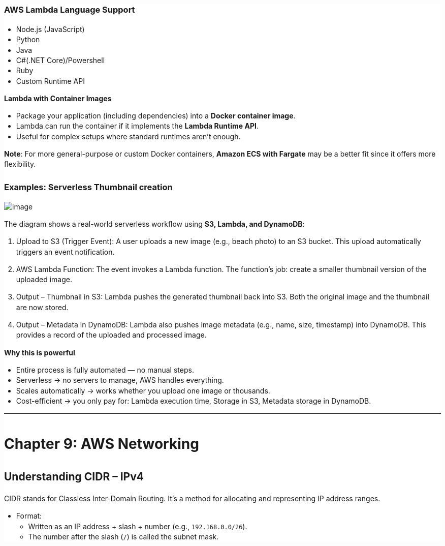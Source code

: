 ### AWS Lambda Language Support

- Node.js (JavaScript)
- Python
- Java
- C#(.NET Core)/Powershell
- Ruby
- Custom Runtime API

**Lambda with Container Images**  
- Package your application (including dependencies) into a **Docker container image**.  
- Lambda can run the container if it implements the **Lambda Runtime API**.  
- Useful for complex setups where standard runtimes aren’t enough.  

**Note**: For more general-purpose or custom Docker containers, **Amazon ECS with Fargate** may be a better fit since it offers more flexibility.  

### Examples: Serverless Thumbnail creation

<img width="813" height="448" alt="image" src="https://github.com/user-attachments/assets/95f3d9fb-0d46-4a58-b1e6-d1a460b39bd7" />

The diagram shows a real-world serverless workflow using **S3, Lambda, and DynamoDB**:  

1. Upload to S3 (Trigger Event): A user uploads a new image (e.g., beach photo) to an S3 bucket. This upload automatically triggers an event notification.  

2. AWS Lambda Function: The event invokes a Lambda function. The function’s job: create a smaller thumbnail version of the uploaded image.  

3. Output – Thumbnail in S3: Lambda pushes the generated thumbnail back into S3. Both the original image and the thumbnail are now stored.  

4. Output – Metadata in DynamoDB: Lambda also pushes image metadata (e.g., name, size, timestamp) into DynamoDB. This provides a record of the uploaded and processed image.  

**Why this is powerful**  
- Entire process is fully automated — no manual steps.  
- Serverless → no servers to manage, AWS handles everything.  
- Scales automatically → works whether you upload one image or thousands.  
- Cost-efficient → you only pay for: Lambda execution time, Storage in S3, Metadata storage in DynamoDB.  

---

# Chapter 9: AWS Networking

## Understanding CIDR – IPv4  

CIDR stands for Classless Inter-Domain Routing. It’s a method for allocating and representing IP address ranges.  

- Format:  
  - Written as an IP address + slash + number (e.g., `192.168.0.0/26`).  
  - The number after the slash (`/`) is called the subnet mask.  
